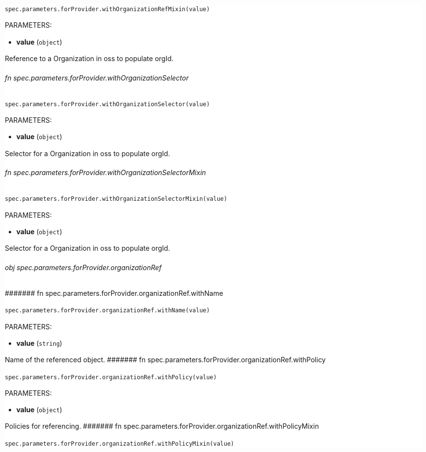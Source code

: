 ```jsonnet
spec.parameters.forProvider.withOrganizationRefMixin(value)
```

PARAMETERS:

* **value** (`object`)

Reference to a Organization in oss to populate orgId.
###### fn spec.parameters.forProvider.withOrganizationSelector

```jsonnet
spec.parameters.forProvider.withOrganizationSelector(value)
```

PARAMETERS:

* **value** (`object`)

Selector for a Organization in oss to populate orgId.
###### fn spec.parameters.forProvider.withOrganizationSelectorMixin

```jsonnet
spec.parameters.forProvider.withOrganizationSelectorMixin(value)
```

PARAMETERS:

* **value** (`object`)

Selector for a Organization in oss to populate orgId.
###### obj spec.parameters.forProvider.organizationRef


####### fn spec.parameters.forProvider.organizationRef.withName

```jsonnet
spec.parameters.forProvider.organizationRef.withName(value)
```

PARAMETERS:

* **value** (`string`)

Name of the referenced object.
####### fn spec.parameters.forProvider.organizationRef.withPolicy

```jsonnet
spec.parameters.forProvider.organizationRef.withPolicy(value)
```

PARAMETERS:

* **value** (`object`)

Policies for referencing.
####### fn spec.parameters.forProvider.organizationRef.withPolicyMixin

```jsonnet
spec.parameters.forProvider.organizationRef.withPolicyMixin(value)
```
